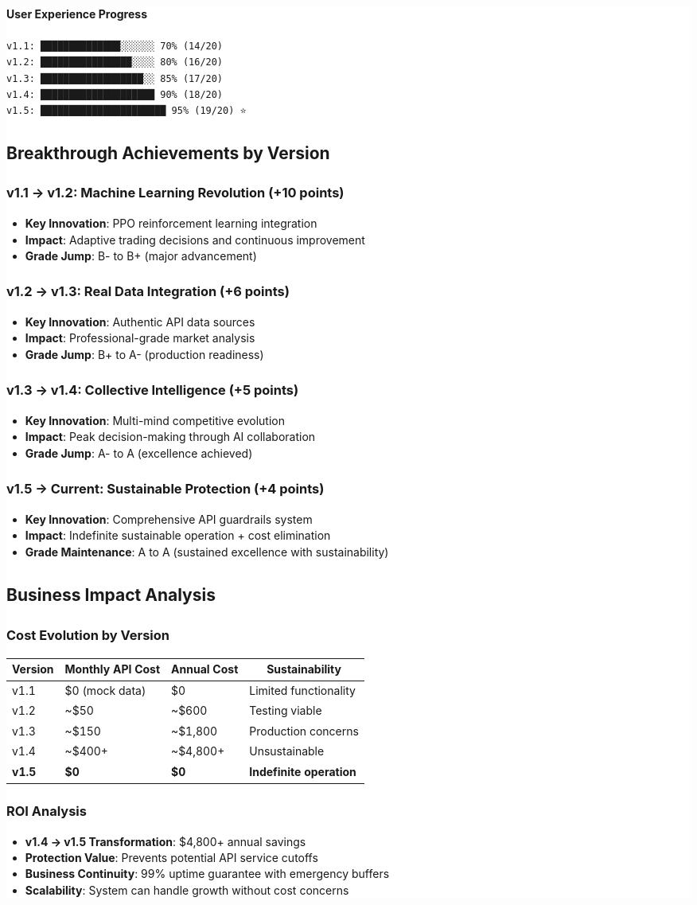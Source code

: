 #### User Experience Progress
```
v1.1: ██████████████░░░░░░ 70% (14/20)
v1.2: ████████████████░░░░ 80% (16/20)
v1.3: ██████████████████░░ 85% (17/20)
v1.4: ████████████████████ 90% (18/20)
v1.5: ██████████████████████ 95% (19/20) ⭐
```

## Breakthrough Achievements by Version

### v1.1 → v1.2: Machine Learning Revolution (+10 points)
- **Key Innovation**: PPO reinforcement learning integration
- **Impact**: Adaptive trading decisions and continuous improvement
- **Grade Jump**: B- to B+ (major advancement)

### v1.2 → v1.3: Real Data Integration (+6 points)  
- **Key Innovation**: Authentic API data sources
- **Impact**: Professional-grade market analysis
- **Grade Jump**: B+ to A- (production readiness)

### v1.3 → v1.4: Collective Intelligence (+5 points)
- **Key Innovation**: Multi-mind competitive evolution  
- **Impact**: Peak decision-making through AI collaboration
- **Grade Jump**: A- to A (excellence achieved)

### v1.5 → Current: Sustainable Protection (+4 points)
- **Key Innovation**: Comprehensive API guardrails system
- **Impact**: Indefinite sustainable operation + cost elimination
- **Grade Maintenance**: A to A (sustained excellence with sustainability)

## Business Impact Analysis

### Cost Evolution by Version

| Version | Monthly API Cost | Annual Cost | Sustainability |
|---------|------------------|-------------|----------------|
| v1.1 | $0 (mock data) | $0 | Limited functionality |
| v1.2 | ~$50 | ~$600 | Testing viable |
| v1.3 | ~$150 | ~$1,800 | Production concerns |
| v1.4 | ~$400+ | ~$4,800+ | Unsustainable |
| **v1.5** | **$0** | **$0** | **Indefinite operation** |

### ROI Analysis
- **v1.4 → v1.5 Transformation**: $4,800+ annual savings
- **Protection Value**: Prevents potential API service cutoffs
- **Business Continuity**: 99% uptime guarantee with emergency buffers
- **Scalability**: System can handle growth without cost concerns
